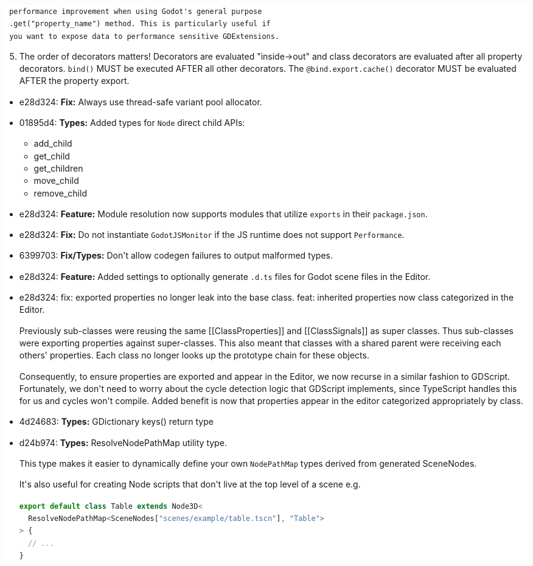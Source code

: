      performance improvement when using Godot's general purpose
     .get("property_name") method. This is particularly useful if
     you want to expose data to performance sensitive GDExtensions.
  5. The order of decorators matters!
     Decorators are evaluated "inside->out" and class decorators are
     evaluated after all property decorators. `bind()` MUST be
     executed AFTER all other decorators. The `@bind.export.cache()`
     decorator MUST be evaluated AFTER the property export.

- e28d324: **Fix:** Always use thread-safe variant pool allocator.
- 01895d4: **Types:** Added types for `Node` direct child APIs:

  - add_child
  - get_child
  - get_children
  - move_child
  - remove_child

- e28d324: **Feature:** Module resolution now supports modules that utilize `exports` in their `package.json`.
- e28d324: **Fix:** Do not instantiate `GodotJSMonitor` if the JS runtime does not support `Performance`.
- 6399703: **Fix/Types:** Don't allow codegen failures to output malformed types.
- e28d324: **Feature:** Added settings to optionally generate `.d.ts` files for Godot scene files in the Editor.
- e28d324: fix: exported properties no longer leak into the base class.
  feat: inherited properties now class categorized in the Editor.

  Previously sub-classes were reusing the same [[ClassProperties]]
  and [[ClassSignals]] as super classes. Thus sub-classes were
  exporting properties against super-classes. This also meant that
  classes with a shared parent were receiving each others'
  properties. Each class no longer looks up the prototype chain
  for these objects.

  Consequently, to ensure properties are exported and appear in the
  Editor, we now recurse in a similar fashion to GDScript.
  Fortunately, we don't need to worry about the cycle detection
  logic that GDScript implements, since TypeScript handles this for
  us and cycles won't compile. Added benefit is now that properties
  appear in the editor categorized appropriately by class.

- 4d24683: **Types:** GDictionary keys() return type
- d24b974: **Types:** ResolveNodePathMap utility type.

  This type makes it easier to dynamically define your own `NodePathMap` types derived from generated SceneNodes.

  It's also useful for creating Node scripts that don't live at the top level of a scene e.g.

  ```ts
  export default class Table extends Node3D<
    ResolveNodePathMap<SceneNodes["scenes/example/table.tscn"], "Table">
  > {
    // ...
  }
  ```

